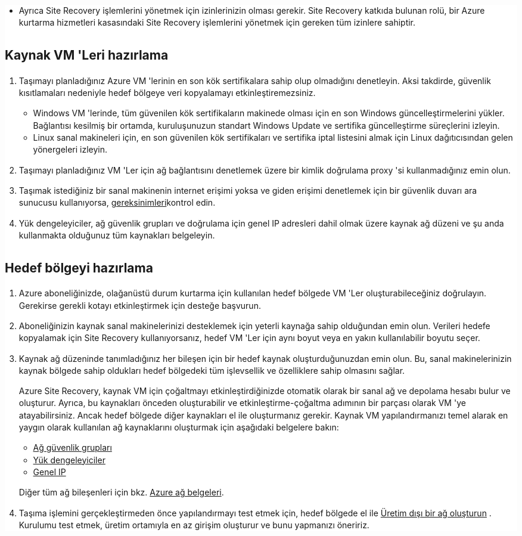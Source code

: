   - Ayrıca Site Recovery işlemlerini yönetmek için izinlerinizin olması gerekir. Site Recovery katkıda bulunan rolü, bir Azure kurtarma hizmetleri kasasındaki Site Recovery işlemlerini yönetmek için gereken tüm izinlere sahiptir.

## <a name="prepare-the-source-vms"></a>Kaynak VM 'Leri hazırlama

1. Taşımayı planladığınız Azure VM 'lerinin en son kök sertifikalara sahip olup olmadığını denetleyin. Aksi takdirde, güvenlik kısıtlamaları nedeniyle hedef bölgeye veri kopyalamayı etkinleştiremezsiniz.

    - Windows VM 'lerinde, tüm güvenilen kök sertifikaların makinede olması için en son Windows güncelleştirmelerini yükler. Bağlantısı kesilmiş bir ortamda, kuruluşunuzun standart Windows Update ve sertifika güncelleştirme süreçlerini izleyin.
    - Linux sanal makineleri için, en son güvenilen kök sertifikaları ve sertifika iptal listesini almak için Linux dağıtıcısından gelen yönergeleri izleyin.
2. Taşımayı planladığınız VM 'Ler için ağ bağlantısını denetlemek üzere bir kimlik doğrulama proxy 'si kullanmadığınız emin olun.
3. Taşımak istediğiniz bir sanal makinenin internet erişimi yoksa ve giden erişimi denetlemek için bir güvenlik duvarı ara sunucusu kullanıyorsa, [gereksinimleri](azure-to-azure-tutorial-enable-replication.md#set-up-outbound-network-connectivity-for-vms)kontrol edin.
4. Yük dengeleyiciler, ağ güvenlik grupları ve doğrulama için genel IP adresleri dahil olmak üzere kaynak ağ düzeni ve şu anda kullanmakta olduğunuz tüm kaynakları belgeleyin.

## <a name="prepare-the-target-region"></a>Hedef bölgeyi hazırlama

1. Azure aboneliğinizde, olağanüstü durum kurtarma için kullanılan hedef bölgede VM 'Ler oluşturabileceğiniz doğrulayın. Gerekirse gerekli kotayı etkinleştirmek için desteğe başvurun.

2. Aboneliğinizin kaynak sanal makinelerinizi desteklemek için yeterli kaynağa sahip olduğundan emin olun. Verileri hedefe kopyalamak için Site Recovery kullanıyorsanız, hedef VM 'Ler için aynı boyut veya en yakın kullanılabilir boyutu seçer.

3. Kaynak ağ düzeninde tanımladığınız her bileşen için bir hedef kaynak oluşturduğunuzdan emin olun. Bu, sanal makinelerinizin kaynak bölgede sahip oldukları hedef bölgedeki tüm işlevsellik ve özelliklere sahip olmasını sağlar.

   Azure Site Recovery, kaynak VM için çoğaltmayı etkinleştirdiğinizde otomatik olarak bir sanal ağ ve depolama hesabı bulur ve oluşturur. Ayrıca, bu kaynakları önceden oluşturabilir ve etkinleştirme-çoğaltma adımının bir parçası olarak VM 'ye atayabilirsiniz. Ancak hedef bölgede diğer kaynakları el ile oluşturmanız gerekir. Kaynak VM yapılandırmanızı temel alarak en yaygın olarak kullanılan ağ kaynaklarını oluşturmak için aşağıdaki belgelere bakın:

   - [Ağ güvenlik grupları](../virtual-network/manage-network-security-group.md)
   - [Yük dengeleyiciler](../load-balancer/index.yml)
   - [Genel IP](../virtual-network/virtual-network-public-ip-address.md)
    
   Diğer tüm ağ bileşenleri için bkz. [Azure ağ belgeleri](../index.yml?pivot=products&panel=network). 

4. Taşıma işlemini gerçekleştirmeden önce yapılandırmayı test etmek için, hedef bölgede el ile [Üretim dışı bir ağ oluşturun](../virtual-network/quick-create-portal.md) . Kurulumu test etmek, üretim ortamıyla en az girişim oluşturur ve bunu yapmanızı öneririz.
    